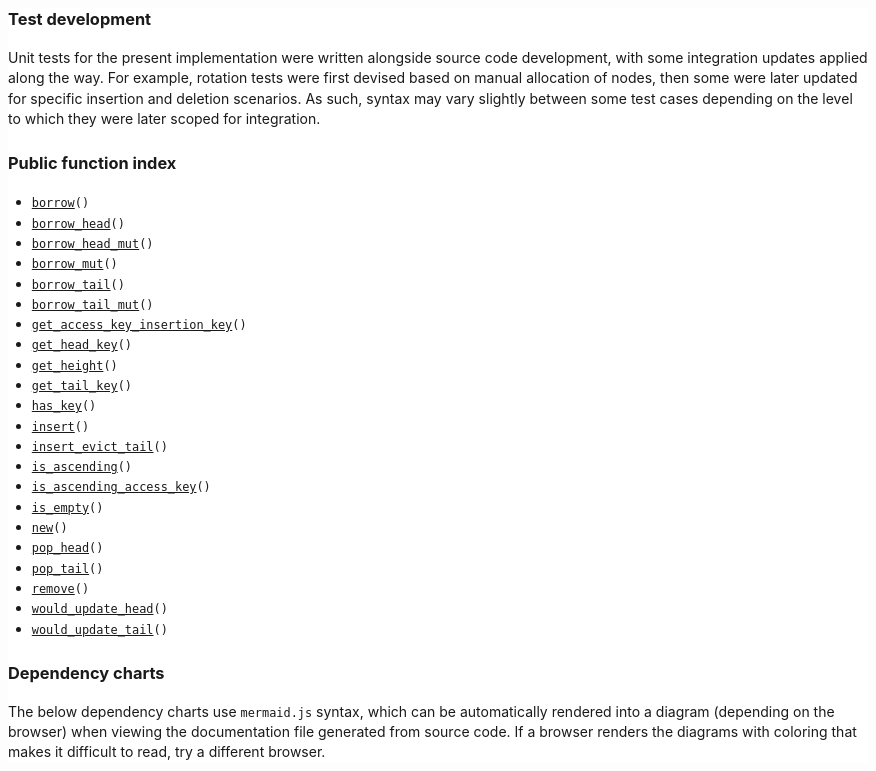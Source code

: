 ### Test development


Unit tests for the present implementation were written alongside
source code development, with some integration updates applied along
the way. For example, rotation tests were first devised based on
manual allocation of nodes, then some were later updated for
specific insertion and deletion scenarios. As such, syntax may vary
slightly between some test cases depending on the level to which
they were later scoped for integration.


<a name="@Public_function_index_15"></a>

### Public function index


* <code><a href="avl_queue.md#0xc0deb00c_avl_queue_borrow">borrow</a>()</code>
* <code><a href="avl_queue.md#0xc0deb00c_avl_queue_borrow_head">borrow_head</a>()</code>
* <code><a href="avl_queue.md#0xc0deb00c_avl_queue_borrow_head_mut">borrow_head_mut</a>()</code>
* <code><a href="avl_queue.md#0xc0deb00c_avl_queue_borrow_mut">borrow_mut</a>()</code>
* <code><a href="avl_queue.md#0xc0deb00c_avl_queue_borrow_tail">borrow_tail</a>()</code>
* <code><a href="avl_queue.md#0xc0deb00c_avl_queue_borrow_tail_mut">borrow_tail_mut</a>()</code>
* <code><a href="avl_queue.md#0xc0deb00c_avl_queue_get_access_key_insertion_key">get_access_key_insertion_key</a>()</code>
* <code><a href="avl_queue.md#0xc0deb00c_avl_queue_get_head_key">get_head_key</a>()</code>
* <code><a href="avl_queue.md#0xc0deb00c_avl_queue_get_height">get_height</a>()</code>
* <code><a href="avl_queue.md#0xc0deb00c_avl_queue_get_tail_key">get_tail_key</a>()</code>
* <code><a href="avl_queue.md#0xc0deb00c_avl_queue_has_key">has_key</a>()</code>
* <code><a href="avl_queue.md#0xc0deb00c_avl_queue_insert">insert</a>()</code>
* <code><a href="avl_queue.md#0xc0deb00c_avl_queue_insert_evict_tail">insert_evict_tail</a>()</code>
* <code><a href="avl_queue.md#0xc0deb00c_avl_queue_is_ascending">is_ascending</a>()</code>
* <code><a href="avl_queue.md#0xc0deb00c_avl_queue_is_ascending_access_key">is_ascending_access_key</a>()</code>
* <code><a href="avl_queue.md#0xc0deb00c_avl_queue_is_empty">is_empty</a>()</code>
* <code><a href="avl_queue.md#0xc0deb00c_avl_queue_new">new</a>()</code>
* <code><a href="avl_queue.md#0xc0deb00c_avl_queue_pop_head">pop_head</a>()</code>
* <code><a href="avl_queue.md#0xc0deb00c_avl_queue_pop_tail">pop_tail</a>()</code>
* <code><a href="avl_queue.md#0xc0deb00c_avl_queue_remove">remove</a>()</code>
* <code><a href="avl_queue.md#0xc0deb00c_avl_queue_would_update_head">would_update_head</a>()</code>
* <code><a href="avl_queue.md#0xc0deb00c_avl_queue_would_update_tail">would_update_tail</a>()</code>


<a name="@Dependency_charts_16"></a>

### Dependency charts


The below dependency charts use <code>mermaid.js</code> syntax, which can be
automatically rendered into a diagram (depending on the browser)
when viewing the documentation file generated from source code. If
a browser renders the diagrams with coloring that makes it difficult
to read, try a different browser.
